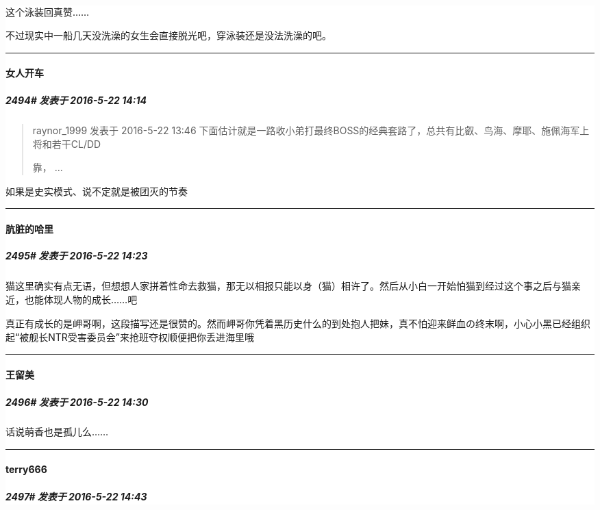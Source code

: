 


这个泳装回真赞……

不过现实中一船几天没洗澡的女生会直接脱光吧，穿泳装还是没法洗澡的吧。







-----

####  女人开车  
##### 2494#       发表于 2016-5-22 14:14



<blockquote>raynor_1999 发表于 2016-5-22 13:46
下面估计就是一路收小弟打最终BOSS的经典套路了，总共有比叡、鸟海、摩耶、施佩海军上将和若干CL/DD


靠， ...</blockquote>
如果是史实模式、说不定就是被团灭的节奏







-----

####  肮脏的哈里  
##### 2495#       发表于 2016-5-22 14:23




猫这里确实有点无语，但想想人家拼着性命去救猫，那无以相报只能以身（猫）相许了。然后从小白一开始怕猫到经过这个事之后与猫亲近，也能体现人物的成长……吧


真正有成长的是岬哥啊，这段描写还是很赞的。然而岬哥你凭着黑历史什么的到处抱人把妹，真不怕迎来鲜血の终末啊，小心小黑已经组织起“被舰长NTR受害委员会”来抢班夺权顺便把你丢进海里哦







-----

####  王留美  
##### 2496#       发表于 2016-5-22 14:30




话说萌香也是孤儿么……







-----

####  terry666  
##### 2497#       发表于 2016-5-22 14:43
